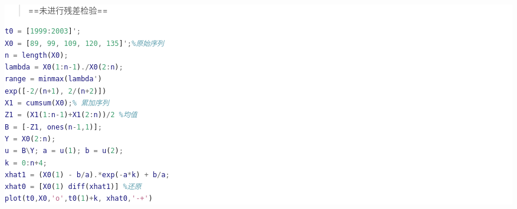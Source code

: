 > ==未进行残差检验==

```matlab
t0 = [1999:2003]';
X0 = [89, 99, 109, 120, 135]';%原始序列
n = length(X0);
lambda = X0(1:n-1)./X0(2:n);
range = minmax(lambda')
exp([-2/(n+1), 2/(n+2)])
X1 = cumsum(X0);% 累加序列
Z1 = (X1(1:n-1)+X1(2:n))/2 %均值
B = [-Z1, ones(n-1,1)];
Y = X0(2:n);
u = B\Y; a = u(1); b = u(2);
k = 0:n+4;
xhat1 = (X0(1) - b/a).*exp(-a*k) + b/a;
xhat0 = [X0(1) diff(xhat1)] %还原
plot(t0,X0,'o',t0(1)+k, xhat0,'-+')
```

